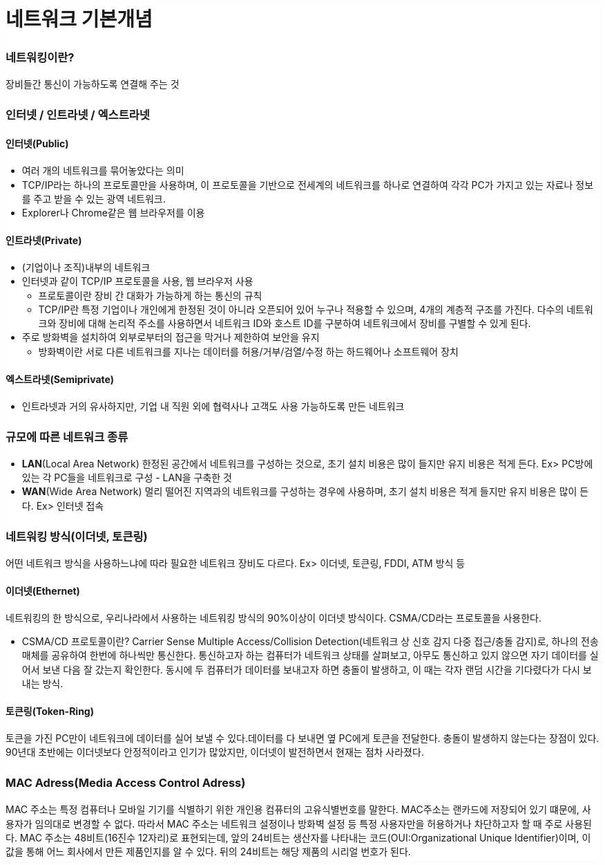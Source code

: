# 네트워크 기본개념

### 네트워킹이란?
장비들간 통신이  가능하도록 연결해 주는 것

### 인터넷 / 인트라넷  / 엑스트라넷
#### 인터넷(Public)
* 여러 개의 네트워크를 묶어놓았다는 의미
* TCP/IP라는 하나의 프로토콜만을 사용하며, 이 프로토콜을 기반으로 전세계의 네트워크를 하나로 연결하여 각각 PC가 가지고 있는 자료나 정보를 주고 받을 수 있는 광역 네트워크.
* Explorer나 Chrome같은 웹 브라우저를 이용


#### 인트라넷(Private)
* (기업이나 조직)내부의 네트워크
* 인터넷과 같이 TCP/IP 프로토콜을 사용, 웹 브라우저 사용
  * 프로토콜이란 장비 간 대화가 가능하게 하는 통신의 규칙
  * TCP/IP란 특정 기업이나 개인에게 한정된 것이 아니라 오픈되어 있어 누구나 적용할 수 있으며, 4개의 계층적 구조를 가진다. 다수의 네트워크와 장비에 대해 논리적 주소를 사용하면서 네트워크 ID와 호스트 ID를 구분하여 네트워크에서 장비를 구별할 수 있게 된다.
* 주로 방화벽을 설치하여 외부로부터의 접근을 막거나 제한하여 보안을 유지
  * 방화벽이란 서로 다른 네트워크를 지나는 데이터를 허용/거부/검열/수정 하는 하드웨어나 소프트웨어 장치

#### 엑스트라넷(Semiprivate)
* 인트라넷과 거의 유사하지만, 기업 내 직원 외에 협력사나 고객도 사용 가능하도록 만든 네트워크

### 규모에 따른 네트워크 종류
*  **LAN**(Local Area Network)
 한정된 공간에서 네트워크를 구성하는 것으로,  초기 설치 비용은 많이 들지만 유지 비용은 적게 든다.
Ex> PC방에 있는 각 PC들을 네트워크로 구성 - LAN을 구축한 것
* **WAN**(Wide Area Network)
멀리 떨어진 지역과의 네트워크를 구성하는 경우에 사용하며, 초기 설치 비용은 적게 들지만 유지 비용은 많이 든다.
Ex> 인터넷 접속

### 네트워킹 방식(이더넷, 토큰링)
어떤 네트워크 방식을 사용하느냐에 따라 필요한 네트워크 장비도 다르다.
Ex> 이더넷, 토큰링, FDDI, ATM 방식 등
#### 이더넷(Ethernet)
네트워킹의 한 방식으로, 우리나라에서 사용하는 네트워킹 방식의 90%이상이 이더넷 방식이다. CSMA/CD라는 프로토콜을 사용한다.
* CSMA/CD 프로토콜이란?
 Carrier Sense Multiple Access/Collision Detection(네트워크 상 신호 감지 다중 접근/충돌 감지)로,
 하나의 전송 매체를 공유하여 한번에 하나씩만 통신한다.
 통신하고자 하는 컴퓨터가 네트워크 상태를 살펴보고, 아무도 통신하고 있지 않으면 자기 데이터를 실어서 보낸 다음 잘 갔는지 확인한다.
 동시에 두 컴퓨터가 데이터를 보내고자 하면 충돌이 발생하고, 이 때는 각자 랜덤 시간을 기다렸다가 다시 보내는 방식.
 #### 토큰링(Token-Ring)
 토큰을 가진 PC만이 네트워크에 데이터를 실어 보낼 수 있다.데이터를 다 보내면 옆 PC에게 토큰을 전달한다. 충돌이 발생하지 않는다는 장점이 있다.  90년대 초반에는 이더넷보다 안정적이라고 인기가 많았지만, 이더넷이 발전하면서 현재는 점차 사라졌다.

 ### MAC Adress(Media Access Control Adress)
MAC 주소는 특정 컴퓨터나 모바일 기기를 식별하기 위한 개인용 컴퓨터의 고유식별번호를 말한다. MAC주소는 랜카드에 저장되어 있기 떄문에, 사용자가 임의대로 변경할 수 없다. 따라서 MAC 주소는 네트워크 설정이나 방화벽 설정 등 특정 사용자만을 허용하거나 차단하고자 할 때 주로 사용된다.
MAC 주소는 48비트(16진수 12자리)로 표현되는데,
앞의 24비트는 생산자를 나타내는 코드(OUI:Organizational Unique Identifier)이며, 이 값을 통해 어느 회사에서 만든 제품인지를 알 수 있다. 뒤의 24비트는 해당 제품의 시리얼 번호가 된다.
